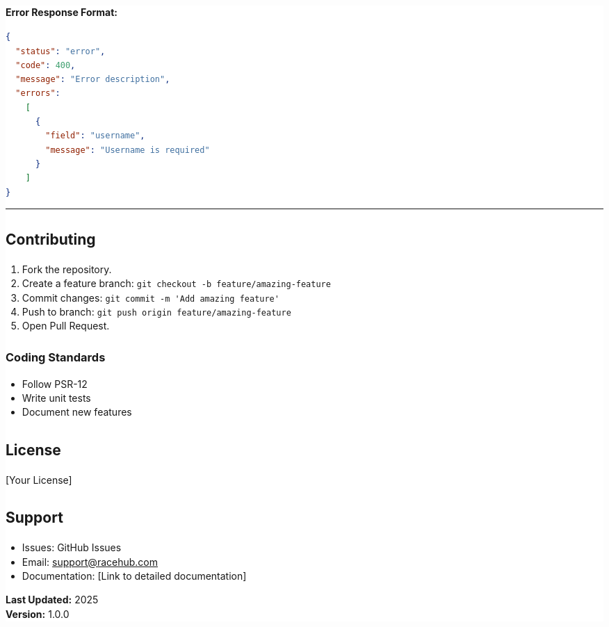 **Error Response Format:**
```json
{ 
  "status": "error", 
  "code": 400, 
  "message": "Error description", 
  "errors": 
    [ 
      { 
        "field": "username", 
        "message": "Username is required" 
      } 
    ] 
}
```

---
## Contributing

1. Fork the repository.
2. Create a feature branch: `git checkout -b feature/amazing-feature`
3. Commit changes: `git commit -m 'Add amazing feature'`
4. Push to branch: `git push origin feature/amazing-feature`
5. Open Pull Request.

### Coding Standards
- Follow PSR-12
- Write unit tests
- Document new features

## License
[Your License]

## Support
- Issues: GitHub Issues
- Email: support@racehub.com
- Documentation: [Link to detailed documentation]

**Last Updated:** 2025  
**Version:** 1.0.0

